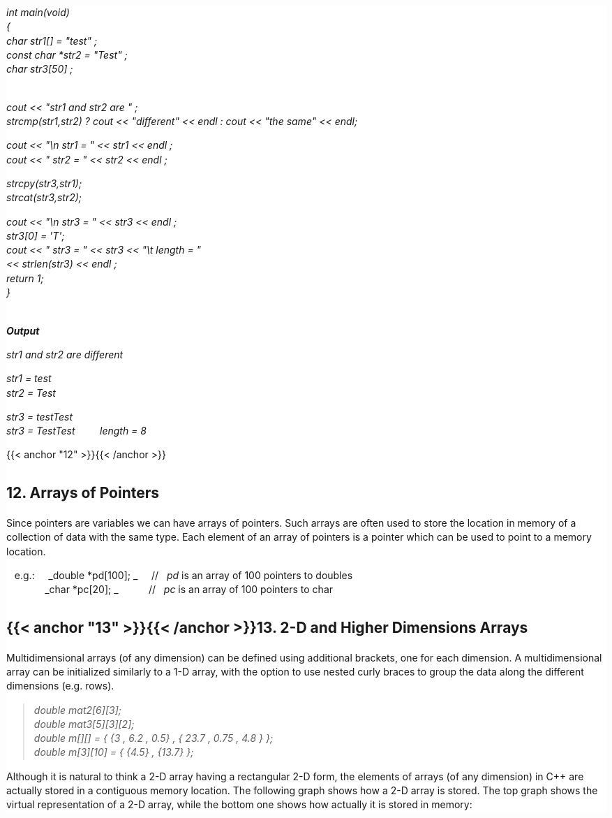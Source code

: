  _int main(void)_  
 _{_  
 _char str1\[\] = "test" ;_  
 _const char \*str2 = "Test" ;_  
 _char str3\[50\] ;_  
 

 _cout << "str1 and str2 are " ;_  
 _strcmp(str1,str2) ? cout << "different" << endl : cout << "the same" << endl;_

 _cout << "\\n str1 = " << str1 << endl ;_  
 _cout << " str2 = " << str2 << endl ;_

 _strcpy(str3,str1);_  
 _strcat(str3,str2);_

 _cout << "\\n str3 = " << str3 << endl ;_  
 _str3\[0\] = 'T';_  
 _cout << " str3 = " << str3 << "\\t length = "_  
 _<< strlen(str3) << endl ;_  
 _return 1;_  
 _}_  
 

**_Output_**

_str1 and str2 are different_

 _str1 = test_  
 _str2 = Test_

 _str3 = testTest_  
 _str3 = TestTest         length = 8_

{{< anchor "12" >}}{{< /anchor >}}

12\. Arrays of Pointers
-----------------------

Since pointers are variables we can have arrays of pointers. Such arrays are often used to store the location in memory of a collection of data with the same type. Each element of an array of pointers is a pointer which can be used to point to a memory location.

   e.g.:     _double \*pd\[100\]; _     //   _pd_ is an array of 100 pointers to doubles  
              _char \*pc\[20\]; _           //   _pc_ is an array of 100 pointers to char

{{< anchor "13" >}}{{< /anchor >}}13\. 2-D and Higher Dimensions Arrays
-----------------------------------------------------------------------

Multidimensional arrays (of any dimension) can be defined using additional brackets, one for each dimension. A multidimensional array can be initialized similarly to a 1-D array, with the option to use nested curly braces to group the data along the different dimensions (e.g. rows).

> _double mat2\[6\]\[3\];_  
> _double mat3\[5\]\[3\]\[2\];_  
> _double m\[\]\[\] = { {3 , 6.2 , 0.5} , { 23.7 , 0.75 , 4.8 } };_  
> _double m\[3\]\[10\] = { {4.5} , {13.7} };_

Although it is natural to think a 2-D array having a rectangular 2-D form, the elements of arrays (of any dimension) in C++ are actually stored in a contiguous memory location. The following graph shows how a 2-D array is stored. The top graph shows the virtual representation of a 2-D array, while the bottom one shows how actually it is stored in memory:
